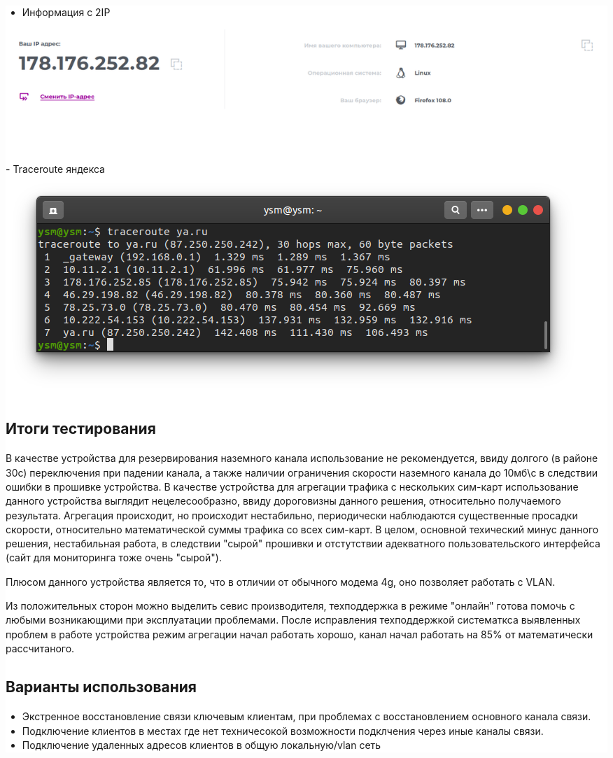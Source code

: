  - Информация с 2IP
 <img src="../misc/34_2ip.png" alt="signal_lvl"/>
 - Traceroute яндекса
 <img src="../misc/35_traceroute.png" alt="signal_lvl"/>

 ## Итоги тестирования

 В качестве устройства для резервирования наземного канала использование не рекомендуется, ввиду долгого (в районе 30с) переключения при падении канала, а также наличии ограничения скорости наземного канала до 10мб\с в следствии ошибки в прошивке устройства.
 В качестве устройства для агрегации трафика с нескольких сим-карт использование данного устройства выглядит нецелесообразно, ввиду дороговизны данного решения, относительно получаемого результата. Агрегация происходит, но происходит нестабильно, периодически наблюдаются существенные просадки скорости, относительно математической суммы трафика со всех сим-карт.
 В целом, основной техический минус данного решения, нестабильная работа, в следствии "сырой" прошивки и отстутствии адекватного пользовательского интерфейса (сайт для мониторинга тоже очень "сырой").

Плюсом данного устройства является то, что в отличии от обычного модема 4g, оно позволяет работать с VLAN.

Из положительных сторон можно выделить севис производителя, техподдержка в режиме "онлайн" готова помочь с любыми возникающими при эксплуатации проблемами. После исправления техподдержкой систематкса выявленных проблем в работе  устройства режим агрегации начал работать хорошо, канал начал работать на 85% от математически рассчитаного.
 
  ## Варианты использования

   - Экстренное восстановление связи ключевым клиентам, при проблемах с восстановлением основного канала связи.
   - Подключение клиентов в местах где нет техничесокой возможности подклчения через иные каналы связи.
   - Подключение удаленных адресов клиентов в общую локальную/vlan сеть

